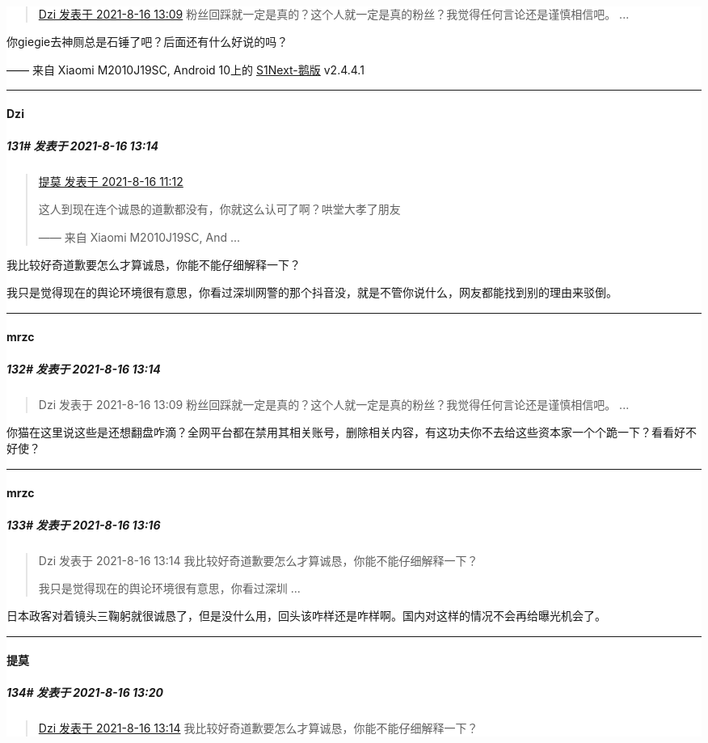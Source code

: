 
<blockquote><a href="httphttps://bbs.saraba1st.com/2b/forum.php?mod=redirect&amp;goto=findpost&amp;pid=52390556&amp;ptid=2021060" target="_blank">Dzi 发表于 2021-8-16 13:09</a>
粉丝回踩就一定是真的？这个人就一定是真的粉丝？我觉得任何言论还是谨慎相信吧。 ...</blockquote>
你giegie去神厕总是石锤了吧？后面还有什么好说的吗？

—— 来自 Xiaomi M2010J19SC, Android 10上的 [S1Next-鹅版](https://github.com/ykrank/S1-Next/releases) v2.4.4.1


*****

####  Dzi  
##### 131#       发表于 2021-8-16 13:14


<blockquote><a href="httphttps://bbs.saraba1st.com/2b/forum.php?mod=redirect&amp;goto=findpost&amp;pid=52389008&amp;ptid=2021060" target="_blank">提莫 发表于 2021-8-16 11:12</a>

这人到现在连个诚恳的道歉都没有，你就这么认可了啊？哄堂大孝了朋友


—— 来自 Xiaomi M2010J19SC, And ...</blockquote>
我比较好奇道歉要怎么才算诚恳，你能不能仔细解释一下？

我只是觉得现在的舆论环境很有意思，你看过深圳网警的那个抖音没，就是不管你说什么，网友都能找到别的理由来驳倒。


*****

####  mrzc  
##### 132#       发表于 2021-8-16 13:14


<blockquote>Dzi 发表于 2021-8-16 13:09
粉丝回踩就一定是真的？这个人就一定是真的粉丝？我觉得任何言论还是谨慎相信吧。 ...</blockquote>
你猫在这里说这些是还想翻盘咋滴？全网平台都在禁用其相关账号，删除相关内容，有这功夫你不去给这些资本家一个个跪一下？看看好不好使？


*****

####  mrzc  
##### 133#       发表于 2021-8-16 13:16


<blockquote>Dzi 发表于 2021-8-16 13:14
我比较好奇道歉要怎么才算诚恳，你能不能仔细解释一下？

我只是觉得现在的舆论环境很有意思，你看过深圳 ...</blockquote>
日本政客对着镜头三鞠躬就很诚恳了，但是没什么用，回头该咋样还是咋样啊。国内对这样的情况不会再给曝光机会了。


*****

####  提莫  
##### 134#       发表于 2021-8-16 13:20


<blockquote><a href="httphttps://bbs.saraba1st.com/2b/forum.php?mod=redirect&amp;goto=findpost&amp;pid=52390609&amp;ptid=2021060" target="_blank">Dzi 发表于 2021-8-16 13:14</a>
我比较好奇道歉要怎么才算诚恳，你能不能仔细解释一下？
